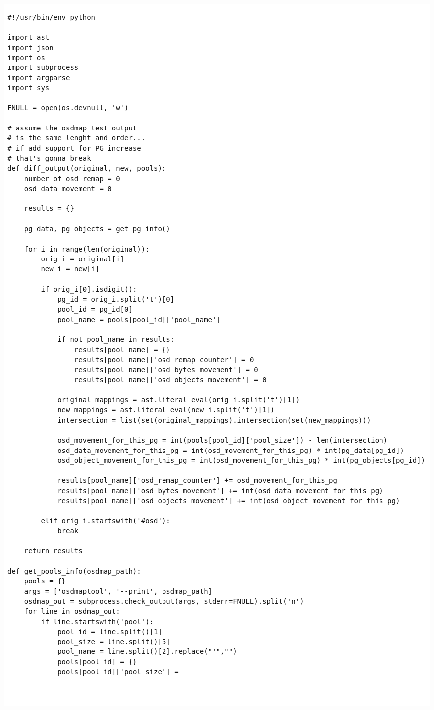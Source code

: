 <table><tbody><tr><td class="code"><pre><span class="line"><span class="comment">#!/usr/bin/env python</span></span><br><span class="line"></span><br><span class="line">import ast</span><br><span class="line">import json</span><br><span class="line">import os</span><br><span class="line">import subprocess</span><br><span class="line">import argparse</span><br><span class="line">import sys</span><br><span class="line"></span><br><span class="line">FNULL = open(os.devnull, <span class="string">'w'</span>)</span><br><span class="line"></span><br><span class="line"><span class="comment"># assume the osdmap test output</span></span><br><span class="line"><span class="comment"># is the same lenght and order...</span></span><br><span class="line"><span class="comment"># if add support for PG increase</span></span><br><span class="line"><span class="comment"># that's gonna break</span></span><br><span class="line">def diff_output(original, new, pools):</span><br><span class="line">    number_of_osd_remap = <span class="number">0</span></span><br><span class="line">    osd_data_movement = <span class="number">0</span></span><br><span class="line"></span><br><span class="line">    results = {}</span><br><span class="line"></span><br><span class="line">    pg_data, pg_objects = get_pg_info()</span><br><span class="line"></span><br><span class="line">    <span class="keyword">for</span> i <span class="keyword">in</span> range(len(original)):</span><br><span class="line">        orig_i = original[i]</span><br><span class="line">        new_i = new[i]</span><br><span class="line"></span><br><span class="line">        <span class="keyword">if</span> orig_i[<span class="number">0</span>].isdigit():</span><br><span class="line">            pg_id = orig_i.split(<span class="string">'t'</span>)[<span class="number">0</span>]</span><br><span class="line">            pool_id = pg_id[<span class="number">0</span>]</span><br><span class="line">            pool_name = pools[pool_id][<span class="string">'pool_name'</span>]</span><br><span class="line"></span><br><span class="line">            <span class="keyword">if</span> not pool_name <span class="keyword">in</span> results:</span><br><span class="line">                results[pool_name] = {}</span><br><span class="line">                results[pool_name][<span class="string">'osd_remap_counter'</span>] = <span class="number">0</span></span><br><span class="line">                results[pool_name][<span class="string">'osd_bytes_movement'</span>] = <span class="number">0</span></span><br><span class="line">                results[pool_name][<span class="string">'osd_objects_movement'</span>] = <span class="number">0</span></span><br><span class="line"></span><br><span class="line">            original_mappings = ast.literal_<span class="built_in">eval</span>(orig_i.split(<span class="string">'t'</span>)[<span class="number">1</span>])</span><br><span class="line">            new_mappings = ast.literal_<span class="built_in">eval</span>(new_i.split(<span class="string">'t'</span>)[<span class="number">1</span>])</span><br><span class="line">            intersection = list(<span class="built_in">set</span>(original_mappings).intersection(<span class="built_in">set</span>(new_mappings)))</span><br><span class="line"></span><br><span class="line">            osd_movement_<span class="keyword">for</span>_this_pg = int(pools[pool_id][<span class="string">'pool_size'</span>]) - len(intersection)</span><br><span class="line">            osd_data_movement_<span class="keyword">for</span>_this_pg = int(osd_movement_<span class="keyword">for</span>_this_pg) * int(pg_data[pg_id])</span><br><span class="line">            osd_object_movement_<span class="keyword">for</span>_this_pg = int(osd_movement_<span class="keyword">for</span>_this_pg) * int(pg_objects[pg_id])</span><br><span class="line"></span><br><span class="line">            results[pool_name][<span class="string">'osd_remap_counter'</span>] += osd_movement_<span class="keyword">for</span>_this_pg</span><br><span class="line">            results[pool_name][<span class="string">'osd_bytes_movement'</span>] += int(osd_data_movement_<span class="keyword">for</span>_this_pg)</span><br><span class="line">            results[pool_name][<span class="string">'osd_objects_movement'</span>] += int(osd_object_movement_<span class="keyword">for</span>_this_pg)</span><br><span class="line"></span><br><span class="line">        <span class="keyword">elif</span> orig_i.startswith(<span class="string">'#osd'</span>):</span><br><span class="line">            <span class="built_in">break</span></span><br><span class="line"></span><br><span class="line">    <span class="built_in">return</span> results</span><br><span class="line"></span><br><span class="line">def get_pools_info(osdmap_path):</span><br><span class="line">    pools = {}</span><br><span class="line">    args = [<span class="string">'osdmaptool'</span>, <span class="string">'--print'</span>, osdmap_path]</span><br><span class="line">    osdmap_out = subprocess.check_output(args, stderr=FNULL).split(<span class="string">'n'</span>)</span><br><span class="line">    <span class="keyword">for</span> line <span class="keyword">in</span> osdmap_out:</span><br><span class="line">        <span class="keyword">if</span> line.startswith(<span class="string">'pool'</span>):</span><br><span class="line">            pool_id = line.split()[<span class="number">1</span>]</span><br><span class="line">            pool_size = line.split()[<span class="number">5</span>]</span><br><span class="line">            pool_name = line.split()[<span class="number">2</span>].replace(<span class="string">"'"</span>,<span class="string">""</span>)</span><br><span class="line">            pools[pool_id] = {}</span><br><span class="line">            pools[pool_id][<span class="string">'pool_size'</span>] =